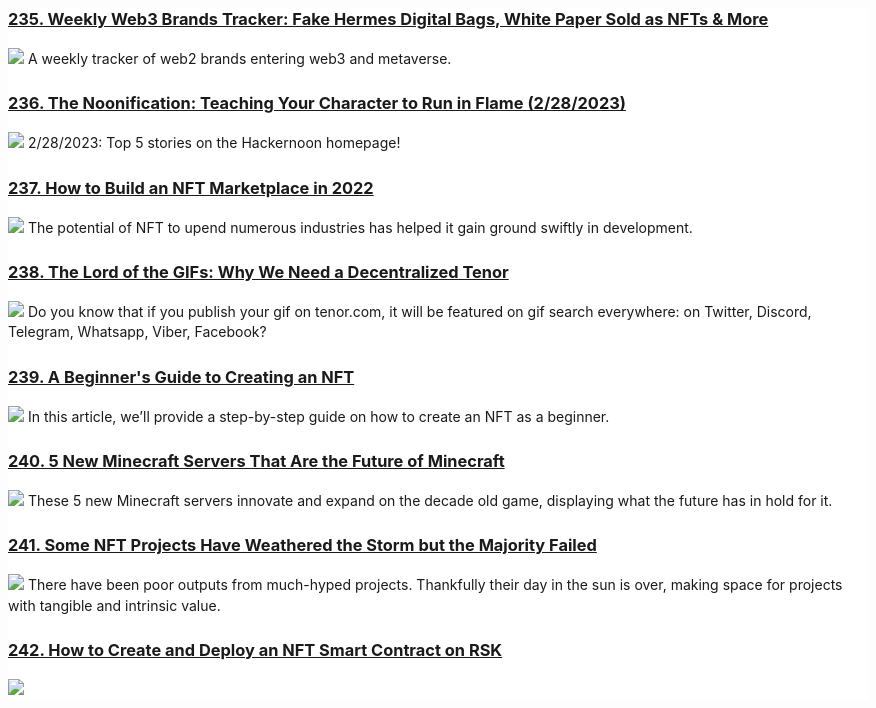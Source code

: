 ### [235. Weekly Web3 Brands Tracker: Fake Hermes Digital Bags, White Paper Sold as NFTs & More](https://hackernoon.com/weekly-web3-brands-tracker-fake-hermes-digital-bags-white-paper-sold-as-nfts-and-more)
![](https://cdn.hackernoon.com/images/aen3snxECVSRPNcjBRo7qJhmg2A3-rae3rz1.jpeg)
A weekly tracker of web2 brands entering web3 and metaverse.

### [236. The Noonification: Teaching Your Character to Run in Flame (2/28/2023)](https://hackernoon.com/2-28-2023-noonification)
![](https://cdn.hackernoon.com/images/zduv342l.gif)
2/28/2023: Top 5 stories on the Hackernoon homepage!

### [237. How to Build an NFT Marketplace in 2022](https://hackernoon.com/how-to-build-an-nft-marketplace-in-2022)
![](https://cdn.hackernoon.com/images/pFFXuL1qFhXfSLqwF4NovjpW7o83-do92qec.jpeg)
The potential of NFT to upend numerous industries has helped it gain ground swiftly in development. 

### [238. The Lord of the GIFs: Why We Need a Decentralized Tenor](https://hackernoon.com/the-lord-of-the-gifs-why-we-need-a-decentralized-tenor)
![](https://cdn.hackernoon.com/images/SGrsNa3v3HTOmpbiAX5Sz8U1z4L2-szb3rcq.jpeg)
Do you know that if you publish your gif on tenor.com, it will be featured on gif search everywhere: on Twitter, Discord, Telegram, Whatsapp, Viber, Facebook?

### [239. A Beginner's Guide to Creating an NFT](https://hackernoon.com/a-beginners-guide-to-creating-an-nft)
![](https://cdn.hackernoon.com/images/9hrmv0h4ldOQV6Ai8tQxzzdVFSl1-z292fuh.jpeg)
In this article, we’ll provide a step-by-step guide on how to create an NFT as a beginner.

### [240. 5 New Minecraft Servers That Are the Future of Minecraft](https://hackernoon.com/5-new-minecraft-servers-that-are-the-future-of-minecraft)
![](https://cdn.hackernoon.com/images/Y8YoC6d2AcYbHZikN7pv9mPJc0L2-ntd3mju.jpeg)
These 5 new Minecraft servers innovate and expand on the decade old game, displaying what the future has in hold for it.

### [241. Some NFT Projects Have Weathered the Storm but the Majority Failed](https://hackernoon.com/some-nft-projects-have-weathered-the-storm-but-the-majority-failed)
![](https://cdn.hackernoon.com/images/DtYqxBCRIncYkru2kxruOLVsWio1-p593pnp.jpeg)
There have been poor outputs from much-hyped projects. Thankfully their day in the sun is over, making space for projects with tangible and intrinsic value.

### [242. How to Create and Deploy an NFT Smart Contract on RSK](https://hackernoon.com/how-to-create-and-deploy-an-nft-smart-contract-on-rsk)
![](https://cdn.hackernoon.com/images/wigx3JsTvDOJSxLPmAl3OdM9Xsn2-h993gta.jpeg)
